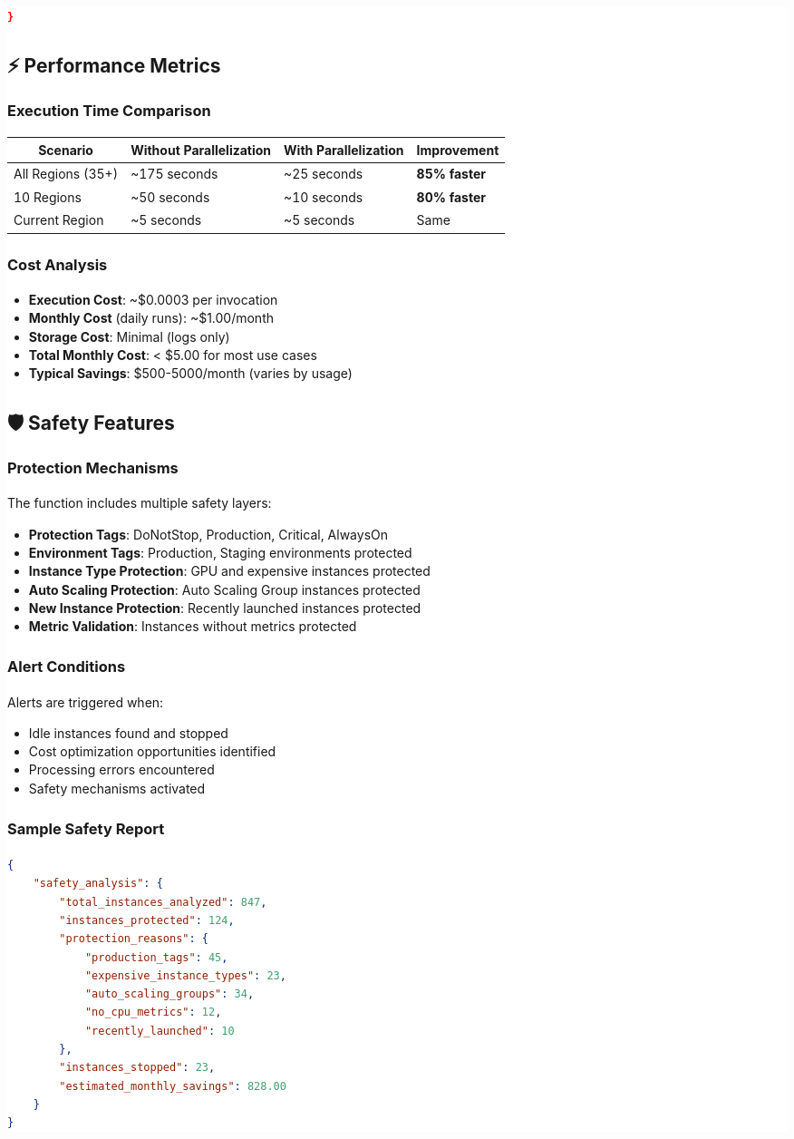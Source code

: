 ```json
}
```

## ⚡ Performance Metrics

### Execution Time Comparison
| Scenario | Without Parallelization | With Parallelization | Improvement |
|----------|------------------------|---------------------|-------------|
| All Regions (35+) | ~175 seconds | ~25 seconds | **85% faster** |
| 10 Regions | ~50 seconds | ~10 seconds | **80% faster** |
| Current Region | ~5 seconds | ~5 seconds | Same |

### Cost Analysis
- **Execution Cost**: ~$0.0003 per invocation
- **Monthly Cost** (daily runs): ~$1.00/month
- **Storage Cost**: Minimal (logs only)
- **Total Monthly Cost**: < $5.00 for most use cases
- **Typical Savings**: $500-5000/month (varies by usage)

## 🛡️ Safety Features

### Protection Mechanisms
The function includes multiple safety layers:
- **Protection Tags**: DoNotStop, Production, Critical, AlwaysOn
- **Environment Tags**: Production, Staging environments protected
- **Instance Type Protection**: GPU and expensive instances protected
- **Auto Scaling Protection**: Auto Scaling Group instances protected
- **New Instance Protection**: Recently launched instances protected
- **Metric Validation**: Instances without metrics protected

### Alert Conditions
Alerts are triggered when:
- Idle instances found and stopped
- Cost optimization opportunities identified
- Processing errors encountered
- Safety mechanisms activated

### Sample Safety Report
```json
{
    "safety_analysis": {
        "total_instances_analyzed": 847,
        "instances_protected": 124,
        "protection_reasons": {
            "production_tags": 45,
            "expensive_instance_types": 23,
            "auto_scaling_groups": 34,
            "no_cpu_metrics": 12,
            "recently_launched": 10
        },
        "instances_stopped": 23,
        "estimated_monthly_savings": 828.00
    }
}
```
